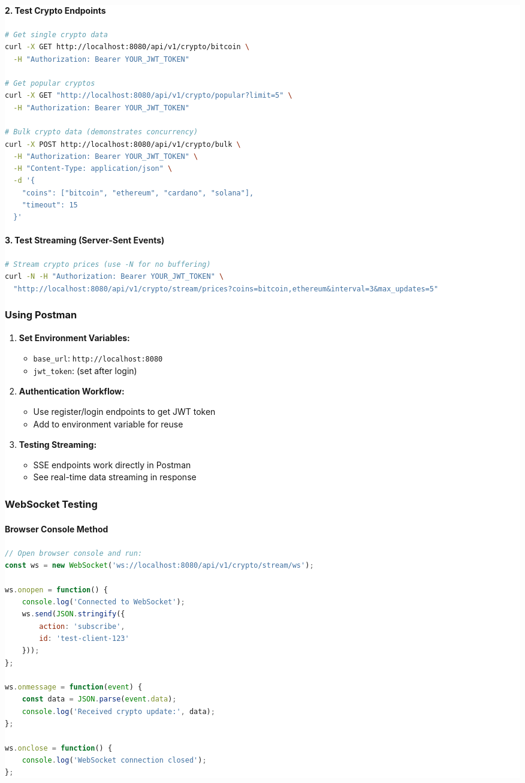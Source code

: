 #### 2. Test Crypto Endpoints
```bash
# Get single crypto data
curl -X GET http://localhost:8080/api/v1/crypto/bitcoin \
  -H "Authorization: Bearer YOUR_JWT_TOKEN"

# Get popular cryptos
curl -X GET "http://localhost:8080/api/v1/crypto/popular?limit=5" \
  -H "Authorization: Bearer YOUR_JWT_TOKEN"

# Bulk crypto data (demonstrates concurrency)
curl -X POST http://localhost:8080/api/v1/crypto/bulk \
  -H "Authorization: Bearer YOUR_JWT_TOKEN" \
  -H "Content-Type: application/json" \
  -d '{
    "coins": ["bitcoin", "ethereum", "cardano", "solana"],
    "timeout": 15
  }'
```

#### 3. Test Streaming (Server-Sent Events)
```bash
# Stream crypto prices (use -N for no buffering)
curl -N -H "Authorization: Bearer YOUR_JWT_TOKEN" \
  "http://localhost:8080/api/v1/crypto/stream/prices?coins=bitcoin,ethereum&interval=3&max_updates=5"
```

### Using Postman

1. **Set Environment Variables:**
   - `base_url`: `http://localhost:8080`
   - `jwt_token`: (set after login)

2. **Authentication Workflow:**
   - Use register/login endpoints to get JWT token
   - Add to environment variable for reuse

3. **Testing Streaming:**
   - SSE endpoints work directly in Postman
   - See real-time data streaming in response

### WebSocket Testing

#### Browser Console Method
```javascript
// Open browser console and run:
const ws = new WebSocket('ws://localhost:8080/api/v1/crypto/stream/ws');

ws.onopen = function() {
    console.log('Connected to WebSocket');
    ws.send(JSON.stringify({
        action: 'subscribe',
        id: 'test-client-123'
    }));
};

ws.onmessage = function(event) {
    const data = JSON.parse(event.data);
    console.log('Received crypto update:', data);
};

ws.onclose = function() {
    console.log('WebSocket connection closed');
};
```
